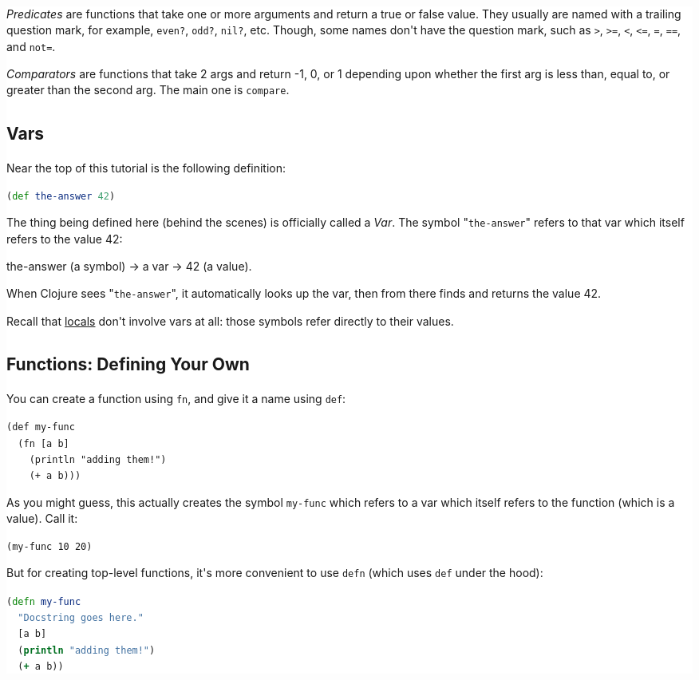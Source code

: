 *Predicates* are functions that take one or more arguments and return
a true or false value. They usually are named with a trailing question
mark, for example, `even?`, `odd?`, `nil?`, etc. Though, some names
don't have the question mark, such as `>`, `>=`, `<`, `<=`, `=`, `==`,
and `not=`.

*Comparators* are functions that take 2 args and return -1, 0, or 1
depending upon whether the first arg is less than, equal to, or
greater than the second arg. The main one is `compare`.




## Vars

Near the top of this tutorial is the following definition:

``` clojure
(def the-answer 42)
```

The thing being defined here (behind the scenes) is officially called
a *Var*. The symbol "`the-answer`" refers to that var which itself
refers to the value 42:

the-answer (a symbol) → a var → 42 (a value).

When Clojure sees "`the-answer`", it automatically looks up the var,
then from there finds and returns the value 42.

Recall that [locals](#let-and-locals) don't involve vars at all:
those symbols refer directly to their values.




## Functions: Defining Your Own

You can create a function using `fn`, and give it a name using `def`:

```klipse-clojure
(def my-func
  (fn [a b]
    (println "adding them!")
    (+ a b)))
```

As you might guess, this actually creates the symbol `my-func` which
refers to a var which itself refers to the function (which is a
value). Call it:

```klipse-clojure
(my-func 10 20)
```

But for creating top-level functions, it's more convenient to use
`defn` (which uses `def` under the hood):

``` clojure
(defn my-func
  "Docstring goes here."
  [a b]
  (println "adding them!")
  (+ a b))
```
